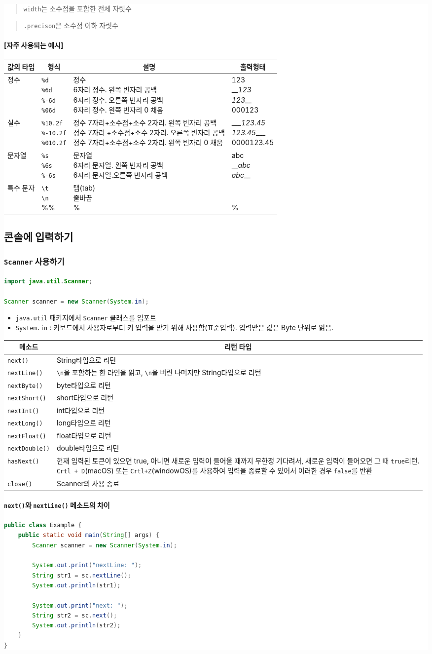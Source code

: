 >`width`는 소수점을 포함한 전체 자릿수


>`.precison`은 소수점 이하 자릿수


#### [자주 사용되는 예시]

| 값의 타입 | 형식                               | 설명                                                                                                                                                    | 출력형태                                  |
| --------- | ---------------------------------- | ------------------------------------------------------------------------------------------------------------------------------------------------------- | ----------------------------------------- |
| 정수      | `%d`<br>`%6d`<br>`%-6d`<br>`%06d`  | 정수<br>6자리 정수. 왼쪽 빈자리 공백<br>6자리 정수. 오른쪽 빈자리 공백<br>6자리 정수. 왼쪽 빈자리 0 채움                                                | 123<br>\_\__123<br>123___<br>000123       |
| 실수      | `%10.2f`<br>`%-10.2f`<br>`%010.2f` | 정수 7자리+소수점+소수 2자리. 왼쪽 빈자리 공백<br>정수 7자리 +소수점+소수 2자리. 오른쪽 빈자리 공백<br>정수 7자리+소수점+소수 2자리. 왼쪽 빈자리 0 채움 | \_\_\__123.45<br>123.45____<br>0000123.45 |
| 문자열    | `%s`<br>`%6s`<br>`%-6s`            | 문자열<br>6자리 문자열. 왼쪽 빈자리 공백<br>6자리 문자열.오른쪽 빈자리 공백 | abc<br>\_\__abc<br>abc___                 |
| 특수 문자 | `\t`<br>`\n`<br>%%  | 탭(tab)<br>줄바꿈<br>% | <br><br>% |

## 콘솔에 입력하기

### `Scanner` 사용하기

```java
import java.util.Scanner;

Scanner scanner = new Scanner(System.in);
```
- `java.util` 패키지에서 `Scanner` 클래스를 임포트
- `System.in` : 키보드에서 사용자로부터 키 입력을 받기 위해 사용함(표준입력). 입력받은 값은 Byte 단위로 읽음.

 | 메소드       | 리턴 타입                                                                     |
 | ------------- | ------------------------------------------------------------------------ |
 | `next()`        | String타입으로 리턴                                                      |
 | `nextLine()`    | `\n`을 포함하는 한 라인을 읽고, `\n`을 버린 나머지만 String타입으로 리턴 |
 | `nextByte()`    | byte타입으로 리턴                                                        |
 | `nextShort()`   | short타입으로 리턴                                                       |
 | `nextInt()`     | int타입으로 리턴                                                         |
 | `nextLong()`    | long타입으로 리턴                                                        |
 | `nextFloat()`   | float타입으로 리턴                                                       |
 | `nextDouble()`  | double타입으로 리턴                                                      |
 | `hasNext()` | 현재 입력된 토큰이 있으면 true, 아니면 새로운 입력이 들어올 때까지 무한정 기다려서, 새로운 입력이 들어오면 그 때 `true`리턴.<br>`Crtl + D`(macOS) 또는 `Crtl+Z`(windowOS)를 사용하여 입력을 종료할 수 있어서 이러한 경우 `false`를 반환                                                     |
 | `close()`              | Scanner의 사용 종료                                                                        |


#### `next()`와 `nextLine()` 메소드의 차이

```java
public class Example { 
	public static void main(String[] args) { 
		Scanner scanner = new Scanner(System.in); 
		
		System.out.print("nextLine: ");
		String str1 = sc.nextLine();
		System.out.println(str1);

		System.out.print("next: ");
		String str2 = sc.next();
		System.out.println(str2);
	} 
}
```